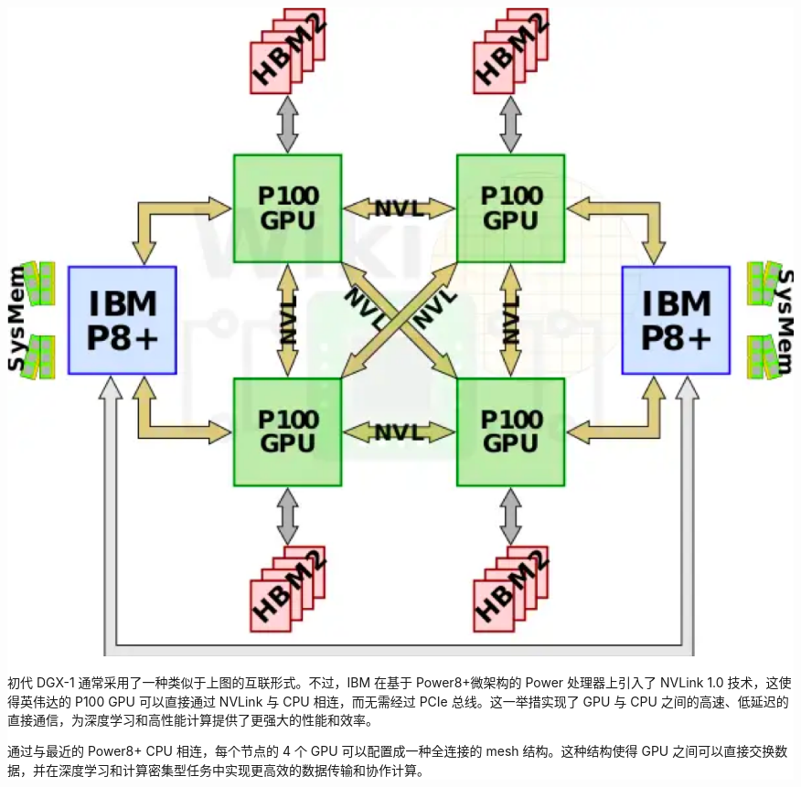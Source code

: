 ![NVLink 拓扑](assets/readme/05DeepNvlink11.png)

初代 DGX-1 通常采用了一种类似于上图的互联形式。不过，IBM 在基于 Power8+微架构的 Power 处理器上引入了 NVLink 1.0 技术，这使得英伟达的 P100 GPU 可以直接通过 NVLink 与 CPU 相连，而无需经过 PCIe 总线。这一举措实现了 GPU 与 CPU 之间的高速、低延迟的直接通信，为深度学习和高性能计算提供了更强大的性能和效率。

通过与最近的 Power8+ CPU 相连，每个节点的 4 个 GPU 可以配置成一种全连接的 mesh 结构。这种结构使得 GPU 之间可以直接交换数据，并在深度学习和计算密集型任务中实现更高效的数据传输和协作计算。
